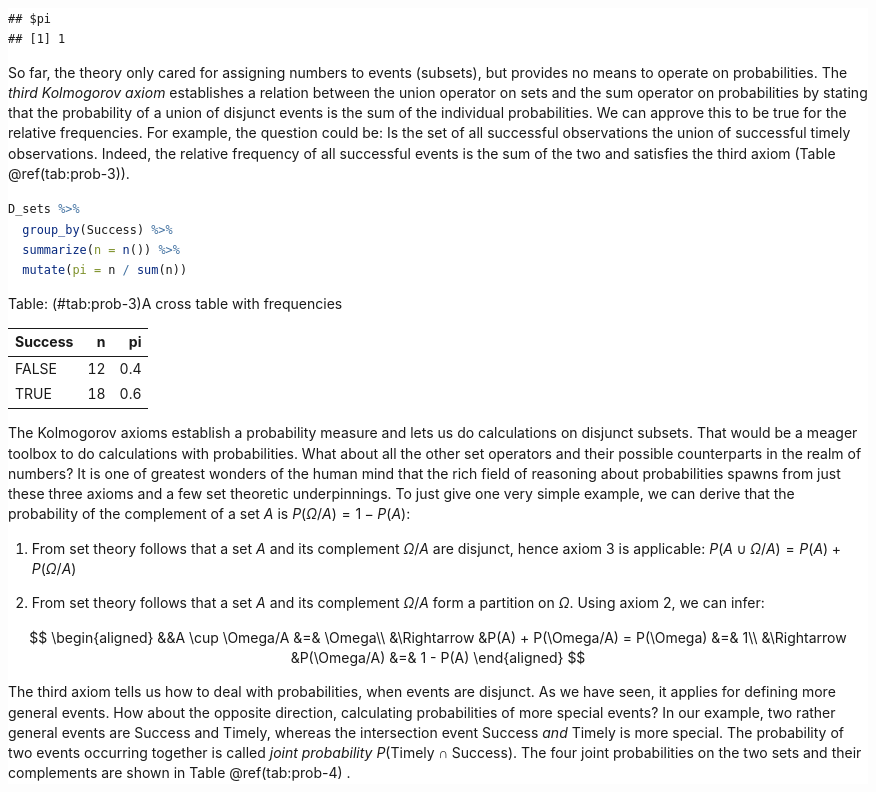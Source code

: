 ```
## $pi
## [1] 1
```



So far, the theory only cared for assigning numbers to events (subsets), but provides no means to operate on probabilities. The *third Kolmogorov axiom* establishes a relation between the union operator on sets and the sum operator on probabilities by stating that the probability of a union of disjunct events is the sum of the individual probabilities. We can approve this to be true for the relative frequencies. For example, the question could be: Is the set of all successful observations the union of successful timely observations. Indeed, the relative frequency of all successful events is the sum of the two and satisfies the third axiom (Table \@ref(tab:prob-3)).


```r
D_sets %>%
  group_by(Success) %>%
  summarize(n = n()) %>%
  mutate(pi = n / sum(n)) 
```



Table: (\#tab:prob-3)A cross table with frequencies

|Success |  n|  pi|
|:-------|--:|---:|
|FALSE   | 12| 0.4|
|TRUE    | 18| 0.6|

The Kolmogorov axioms establish a probability measure and lets us do calculations on disjunct subsets. That would be a meager toolbox to do calculations with probabilities. What about all the other set operators and their possible counterparts in the realm of numbers? It is one of greatest wonders of the human mind that the rich field of reasoning about probabilities spawns from just these three axioms and a few set theoretic underpinnings. To just give one very simple example, we can derive that the probability of the complement of a set $A$ is $P(\Omega/A) = 1 - P(A)$:

1.  From set theory follows that a set $A$ and its complement $\Omega/A$ are disjunct, hence axiom 3 is applicable: $P(A \cup \Omega/A) = P(A) + P(\Omega/A)$

2.  From set theory follows that a set $A$ and its complement $\Omega/A$ form a partition on $\Omega$. Using axiom 2, we can infer:

$$
\begin{aligned}
&&A \cup \Omega/A &=& \Omega\\ 
&\Rightarrow &P(A) + P(\Omega/A) = P(\Omega) &=& 1\\ 
&\Rightarrow &P(\Omega/A) &=& 1 - P(A)
\end{aligned}
$$



The third axiom tells us how to deal with probabilities, when events are disjunct. As we have seen, it applies for defining more general events. How about the opposite direction, calculating probabilities of more special events? In our example, two rather general events are Success and Timely, whereas the intersection event Success *and* Timely is more special. The probability of two events occurring together is called *joint probability* $P(\textrm{Timely} \cap \textrm{Success})$. The four joint probabilities on the two sets and their complements are shown in Table \@ref(tab:prob-4) .
